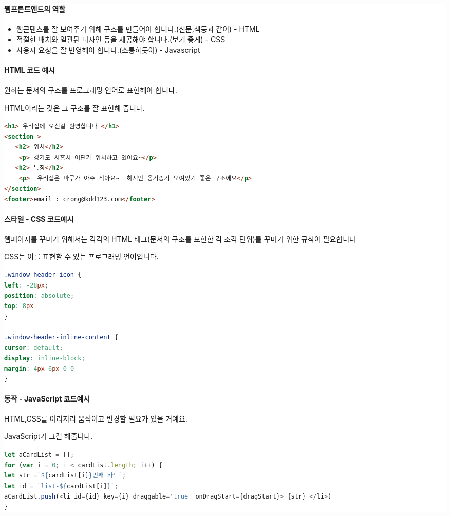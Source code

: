 #### **웹프론트엔드의 역할**

- 웹콘텐츠를 잘 보여주기 위해 구조를 만들어야 합니다.(신문,책등과 같이) - HTML
- 적절한 배치와 일관된 디자인 등을 제공해야 합니다.(보기 좋게) - CSS
- 사용자 요청을 잘 반영해야 합니다.(소통하듯이) - Javascript



#### **HTML 코드 예시**

원하는 문서의 구조를 프로그래밍 언어로 표현해야 합니다.

HTML이라는 것은 그 구조를 잘 표현해 줍니다.

```html
<h1> 우리집에 오신걸 환영합니다 </h1>
<section >
   <h2> 위치</h2>
    <p> 경기도 시흥시 어딘가 위치하고 있어요~</p>
   <h2> 특징</h2>
    <p>  우리집은 마루가 아주 작아요~  하지만 옹기종기 모여있기 좋은 구조에요</p>
</section>
<footer>email : crong@kdd123.com</footer>
```





#### **스타일 - CSS 코드예시**

웹페이지를 꾸미기 위해서는 각각의 HTML 태그(문서의 구조를 표현한 각 조각 단위)를 꾸미기 위한 규칙이 필요합니다

CSS는 이를 표현할 수 있는 프로그래밍 언어입니다.

```css
.window-header-icon {
left: -28px;
position: absolute;
top: 8px
}

.window-header-inline-content {
cursor: default;
display: inline-block;
margin: 4px 6px 0 0
}

```





#### **동작 - JavaScript 코드예시**

HTML,CSS를 이리저리 움직이고 변경할 필요가 있을 거예요.

JavaScript가 그걸 해줍니다.

```javascript
let aCardList = [];
for (var i = 0; i < cardList.length; i++) {
let str =`${cardList[i]}번째 카드`;
let id = `list-${cardList[i]}`;
aCardList.push(<li id={id} key={i} draggable='true' onDragStart={dragStart}> {str} </li>)
}
```
